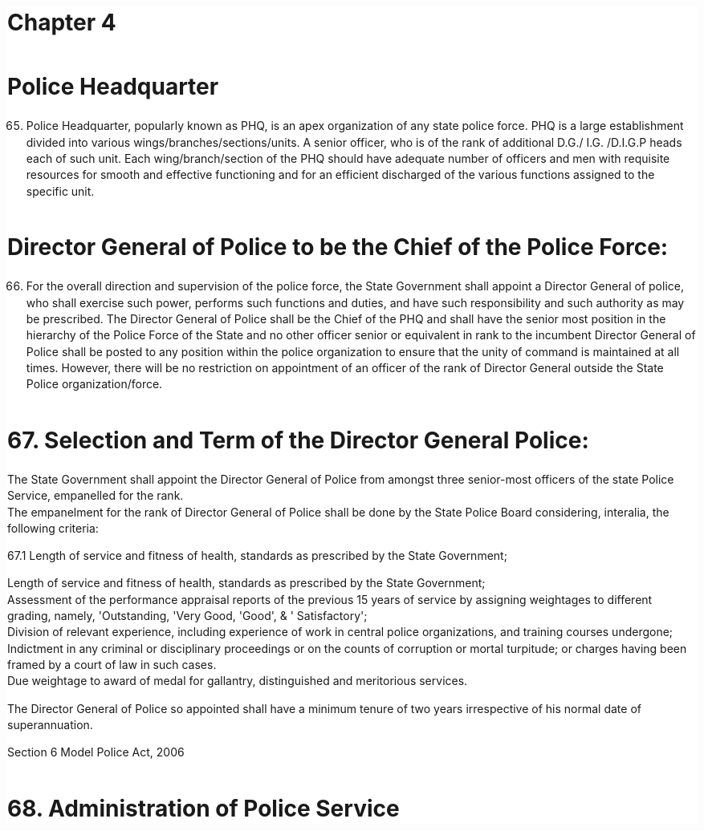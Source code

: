 # Chapter 4

# Police Headquarter

65. Police Headquarter, popularly known as PHQ, is an apex organization of any state police force. PHQ is a large establishment divided into various wings/branches/sections/units. A senior officer, who is of the rank of additional D.G./ I.G. /D.I.G.P heads each of such unit. Each wing/branch/section of the PHQ should have adequate number of officers and men with requisite resources for smooth and effective functioning and for an efficient discharged of the various functions assigned to the specific unit.

# Director General of Police to be the Chief of the Police Force:

66. For the overall direction and supervision of the police force, the State Government shall appoint a Director General of police, who shall exercise such power, performs such functions and duties, and have such responsibility and such authority as may be prescribed. The Director General of Police shall be the Chief of the PHQ and shall have the senior most position in the hierarchy of the Police Force of the State and no other officer senior or equivalent in rank to the incumbent Director General of Police shall be posted to any position within the police organization to ensure that the unity of command is maintained at all times. However, there will be no restriction on appointment of an officer of the rank of Director General outside the State Police organization/force.

# 67. Selection and Term of the Director General Police:

The State Government shall appoint the Director General of Police from amongst three senior-most officers of the state Police Service, empanelled for the rank.   
The empanelment for the rank of Director General of Police shall be done by the State Police Board considering, interalia, the following criteria:

67.1 Length of service and fitness of health, standards as prescribed by the State Government;

Length of service and fitness of health, standards as prescribed by the State Government;   
Assessment of the performance appraisal reports of the previous 15 years of service by assigning weightages to different grading, namely, 'Outstanding, 'Very Good, 'Good', & ' Satisfactory';   
Division of relevant experience, including experience of work in central police organizations, and training courses undergone;   
Indictment in any criminal or disciplinary proceedings or on the counts of corruption or mortal turpitude; or charges having been framed by a court of law in such cases.   
Due weightage to award of medal for gallantry, distinguished and meritorious services.

The Director General of Police so appointed shall have a minimum tenure of two years irrespective of his normal date of superannuation.

Section 6 Model Police Act, 2006

# 68. Administration of Police Service
